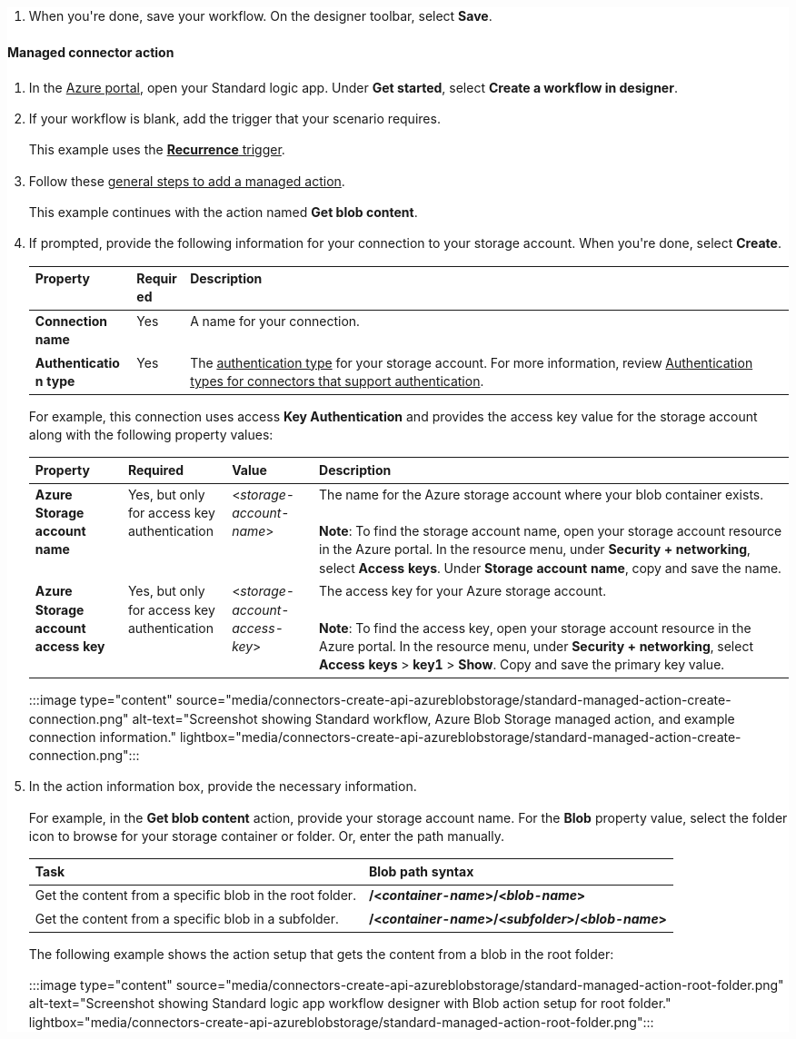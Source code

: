 1. When you're done, save your workflow. On the designer toolbar, select **Save**.

<a name="managed-connector-action"></a>

#### Managed connector action

1. In the [Azure portal](https://portal.azure.com), open your Standard logic app. Under **Get started**, select **Create a workflow in designer**.

1. If your workflow is blank, add the trigger that your scenario requires.

   This example uses the [**Recurrence** trigger](connectors-native-recurrence.md).

1. Follow these [general steps to add a managed action](../logic-apps/add-trigger-action-workflow.md?tabs=standard#add-action).

   This example continues with the action named **Get blob content**.

1. If prompted, provide the following information for your connection to your storage account. When you're done, select **Create**.

   | Property | Required | Description |
   |----------|----------|-------------|
   | **Connection name** | Yes | A name for your connection. |
   | **Authentication type** | Yes | The [authentication type](../storage/common/authorize-data-access.md) for your storage account. For more information, review [Authentication types for connectors that support authentication](../logic-apps/logic-apps-securing-a-logic-app.md#authentication-types-for-connectors-that-support-authentication). |

   For example, this connection uses access **Key Authentication** and provides the access key value for the storage account along with the following property values:

   | Property | Required | Value | Description |
   |----------|----------|-------|-------------|
   | **Azure Storage account name** | Yes, but only for access key authentication | <*storage-account-name*> | The name for the Azure storage account where your blob container exists. <br><br>**Note**: To find the storage account name, open your storage account resource in the Azure portal. In the resource menu, under **Security + networking**, select **Access keys**. Under **Storage account name**, copy and save the name. |
   | **Azure Storage account access key** | Yes, but only for access key authentication | <*storage-account-access-key*> | The access key for your Azure storage account. <br><br>**Note**: To find the access key, open your storage account resource in the Azure portal. In the resource menu, under **Security + networking**, select **Access keys** > **key1** > **Show**. Copy and save the primary key value. |

   :::image type="content" source="media/connectors-create-api-azureblobstorage/standard-managed-action-create-connection.png" alt-text="Screenshot showing Standard workflow, Azure Blob Storage managed action, and example connection information." lightbox="media/connectors-create-api-azureblobstorage/standard-managed-action-create-connection.png":::

1. In the action information box, provide the necessary information.

   For example, in the **Get blob content** action, provide your storage account name. For the **Blob** property value, select the folder icon to browse for your storage container or folder. Or, enter the path manually.

   | Task | Blob path syntax |
   |------|------------------|
   | Get the content from a specific blob in the root folder. | **/<*container-name*>/<*blob-name*>** |
   | Get the content from a specific blob in a subfolder. | **/<*container-name*>/<*subfolder*>/<*blob-name*>** |

   The following example shows the action setup that gets the content from a blob in the root folder:

   :::image type="content" source="media/connectors-create-api-azureblobstorage/standard-managed-action-root-folder.png" alt-text="Screenshot showing Standard logic app workflow designer with Blob action setup for root folder." lightbox="media/connectors-create-api-azureblobstorage/standard-managed-action-root-folder.png":::
